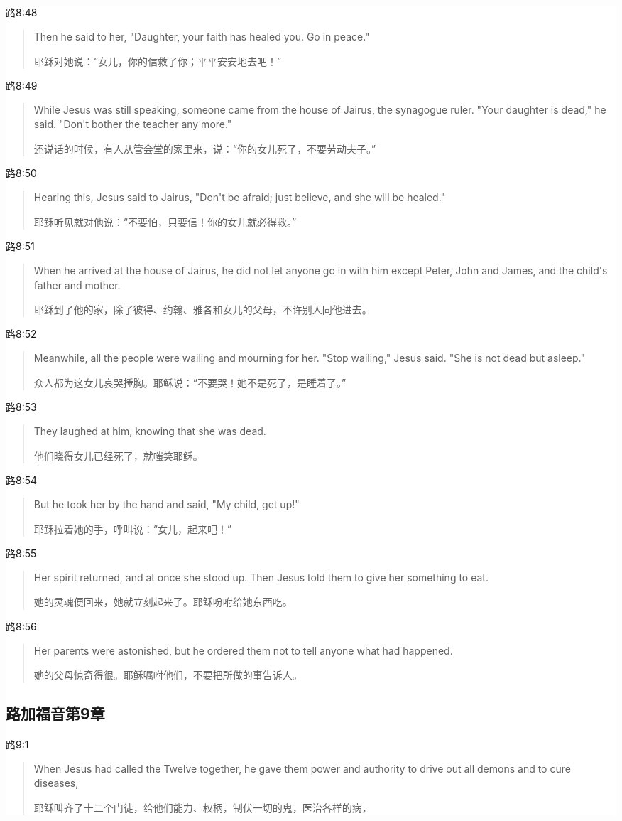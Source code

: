 
路8:48
> Then he said to her, "Daughter, your faith has healed you. Go in peace."
>
> 耶稣对她说：“女儿，你的信救了你；平平安安地去吧！”


路8:49
> While Jesus was still speaking, someone came from the house of Jairus, the synagogue ruler. "Your daughter is dead," he said. "Don't bother the teacher any more."
>
> 还说话的时候，有人从管会堂的家里来，说：“你的女儿死了，不要劳动夫子。”


路8:50
> Hearing this, Jesus said to Jairus, "Don't be afraid; just believe, and she will be healed."
>
> 耶稣听见就对他说：“不要怕，只要信！你的女儿就必得救。”


路8:51
> When he arrived at the house of Jairus, he did not let anyone go in with him except Peter, John and James, and the child's father and mother.
>
> 耶稣到了他的家，除了彼得、约翰、雅各和女儿的父母，不许别人同他进去。


路8:52
> Meanwhile, all the people were wailing and mourning for her. "Stop wailing," Jesus said. "She is not dead but asleep."
>
> 众人都为这女儿哀哭捶胸。耶稣说：“不要哭！她不是死了，是睡着了。”


路8:53
> They laughed at him, knowing that she was dead.
>
> 他们晓得女儿已经死了，就嗤笑耶稣。


路8:54
> But he took her by the hand and said, "My child, get up!"
>
> 耶稣拉着她的手，呼叫说：“女儿，起来吧！”


路8:55
> Her spirit returned, and at once she stood up. Then Jesus told them to give her something to eat.
>
> 她的灵魂便回来，她就立刻起来了。耶稣吩咐给她东西吃。


路8:56
> Her parents were astonished, but he ordered them not to tell anyone what had happened.
>
> 她的父母惊奇得很。耶稣嘱咐他们，不要把所做的事告诉人。


## 路加福音第9章
路9:1
> When Jesus had called the Twelve together, he gave them power and authority to drive out all demons and to cure diseases,
>
> 耶稣叫齐了十二个门徒，给他们能力、权柄，制伏一切的鬼，医治各样的病，
